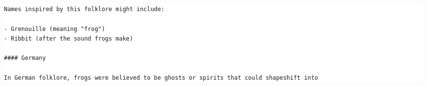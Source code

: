 ```
Names inspired by this folklore might include:

- Grenouille (meaning "frog")
- Ribbit (after the sound frogs make) 

#### Germany

In German folklore, frogs were believed to be ghosts or spirits that could shapeshift into